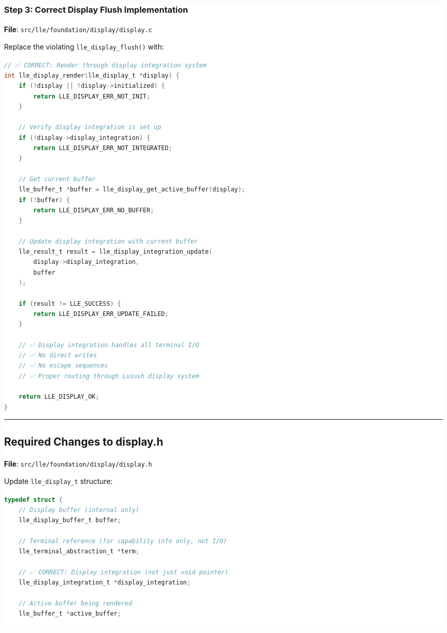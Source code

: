 
### Step 3: Correct Display Flush Implementation

**File**: `src/lle/foundation/display/display.c`

Replace the violating `lle_display_flush()` with:

```c
// ✅ CORRECT: Render through display integration system
int lle_display_render(lle_display_t *display) {
    if (!display || !display->initialized) {
        return LLE_DISPLAY_ERR_NOT_INIT;
    }
    
    // Verify display integration is set up
    if (!display->display_integration) {
        return LLE_DISPLAY_ERR_NOT_INTEGRATED;
    }
    
    // Get current buffer
    lle_buffer_t *buffer = lle_display_get_active_buffer(display);
    if (!buffer) {
        return LLE_DISPLAY_ERR_NO_BUFFER;
    }
    
    // Update display integration with current buffer
    lle_result_t result = lle_display_integration_update(
        display->display_integration,
        buffer
    );
    
    if (result != LLE_SUCCESS) {
        return LLE_DISPLAY_ERR_UPDATE_FAILED;
    }
    
    // ✅ Display integration handles all terminal I/O
    // ✅ No direct writes
    // ✅ No escape sequences
    // ✅ Proper routing through Lusush display system
    
    return LLE_DISPLAY_OK;
}
```

---

## Required Changes to display.h

**File**: `src/lle/foundation/display/display.h`

Update `lle_display_t` structure:

```c
typedef struct {
    // Display buffer (internal only)
    lle_display_buffer_t buffer;
    
    // Terminal reference (for capability info only, not I/O)
    lle_terminal_abstraction_t *term;
    
    // ✅ CORRECT: Display integration (not just void pointer)
    lle_display_integration_t *display_integration;
    
    // Active buffer being rendered
    lle_buffer_t *active_buffer;
    
```